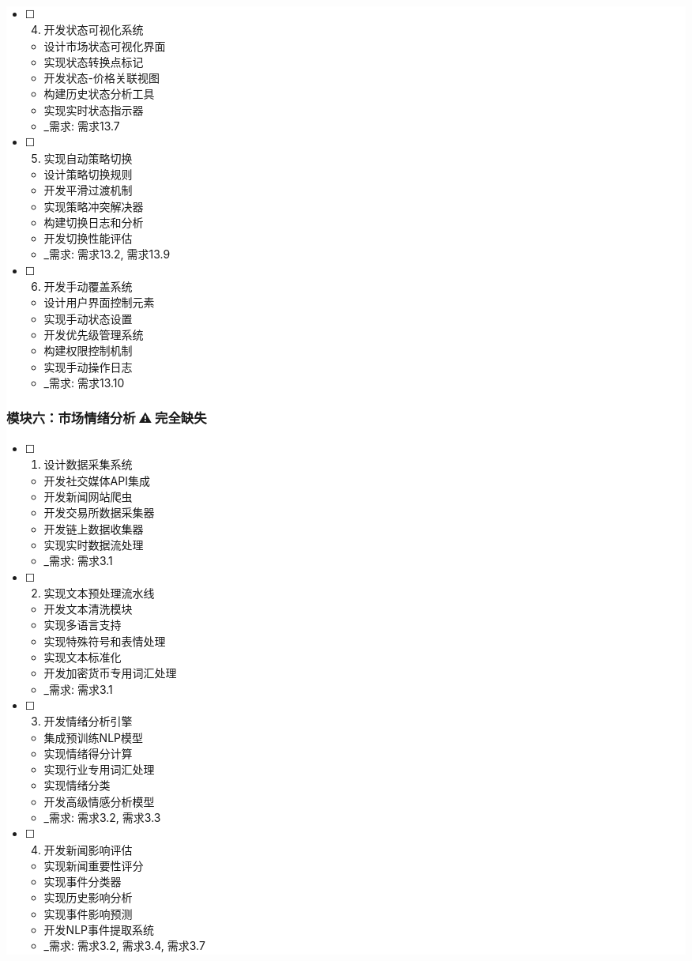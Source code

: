 - [ ] 4. 开发状态可视化系统
  - 设计市场状态可视化界面
  - 实现状态转换点标记
  - 开发状态-价格关联视图
  - 构建历史状态分析工具
  - 实现实时状态指示器
  - _需求: 需求13.7

- [ ] 5. 实现自动策略切换
  - 设计策略切换规则
  - 开发平滑过渡机制
  - 实现策略冲突解决器
  - 构建切换日志和分析
  - 开发切换性能评估
  - _需求: 需求13.2, 需求13.9

- [ ] 6. 开发手动覆盖系统
  - 设计用户界面控制元素
  - 实现手动状态设置
  - 开发优先级管理系统
  - 构建权限控制机制
  - 实现手动操作日志
  - _需求: 需求13.10

### 模块六：市场情绪分析 ⚠️ 完全缺失

- [ ] 1. 设计数据采集系统
  - 开发社交媒体API集成
  - 开发新闻网站爬虫
  - 开发交易所数据采集器
  - 开发链上数据收集器
  - 实现实时数据流处理
  - _需求: 需求3.1

- [ ] 2. 实现文本预处理流水线
  - 开发文本清洗模块
  - 实现多语言支持
  - 实现特殊符号和表情处理
  - 实现文本标准化
  - 开发加密货币专用词汇处理
  - _需求: 需求3.1

- [ ] 3. 开发情绪分析引擎
  - 集成预训练NLP模型
  - 实现情绪得分计算
  - 实现行业专用词汇处理
  - 实现情绪分类
  - 开发高级情感分析模型
  - _需求: 需求3.2, 需求3.3

- [ ] 4. 开发新闻影响评估
  - 实现新闻重要性评分
  - 实现事件分类器
  - 实现历史影响分析
  - 实现事件影响预测
  - 开发NLP事件提取系统
  - _需求: 需求3.2, 需求3.4, 需求3.7
